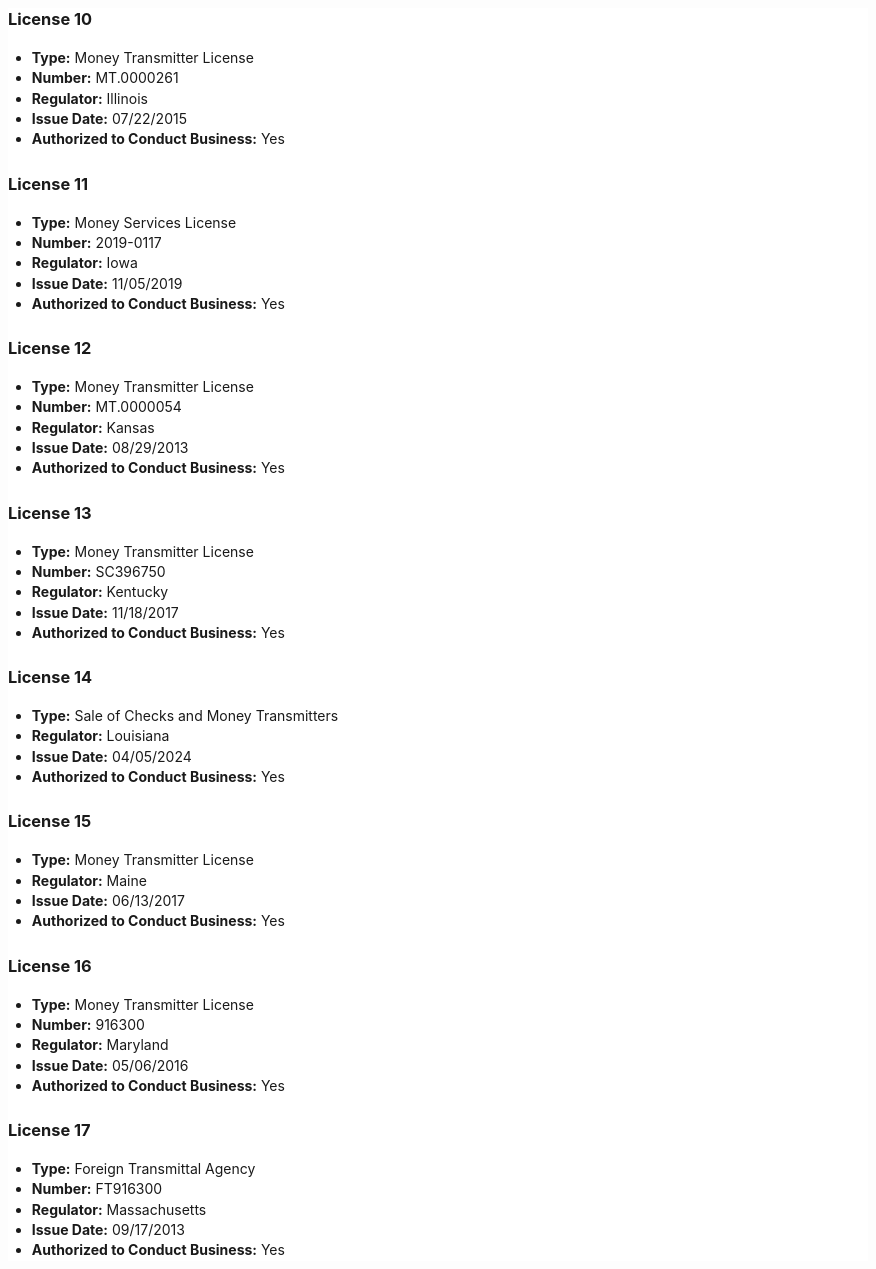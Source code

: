 ### License 10
- **Type:** Money Transmitter License
- **Number:** MT.0000261
- **Regulator:** Illinois
- **Issue Date:** 07/22/2015
- **Authorized to Conduct Business:** Yes

### License 11
- **Type:** Money Services License
- **Number:** 2019-0117
- **Regulator:** Iowa
- **Issue Date:** 11/05/2019
- **Authorized to Conduct Business:** Yes

### License 12
- **Type:** Money Transmitter License
- **Number:** MT.0000054
- **Regulator:** Kansas
- **Issue Date:** 08/29/2013
- **Authorized to Conduct Business:** Yes

### License 13
- **Type:** Money Transmitter License
- **Number:** SC396750
- **Regulator:** Kentucky
- **Issue Date:** 11/18/2017
- **Authorized to Conduct Business:** Yes

### License 14
- **Type:** Sale of Checks and Money Transmitters
- **Regulator:** Louisiana
- **Issue Date:** 04/05/2024
- **Authorized to Conduct Business:** Yes

### License 15
- **Type:** Money Transmitter License
- **Regulator:** Maine
- **Issue Date:** 06/13/2017
- **Authorized to Conduct Business:** Yes

### License 16
- **Type:** Money Transmitter License
- **Number:** 916300
- **Regulator:** Maryland
- **Issue Date:** 05/06/2016
- **Authorized to Conduct Business:** Yes

### License 17
- **Type:** Foreign Transmittal Agency
- **Number:** FT916300
- **Regulator:** Massachusetts
- **Issue Date:** 09/17/2013
- **Authorized to Conduct Business:** Yes

